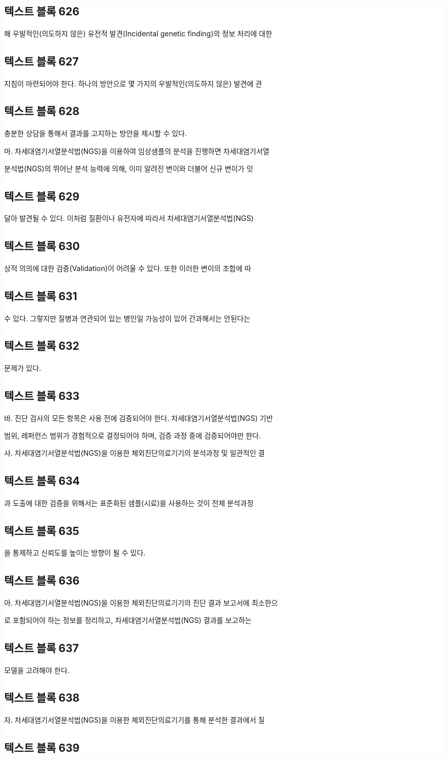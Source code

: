 ## 텍스트 블록 626
해 우발적인(의도하지 않은) 유전적 발견(Incidental genetic finding)의 정보 처리에 대한

## 텍스트 블록 627
지침이 마련되어야 한다. 하나의 방안으로 몇 가지의 우발적인(의도하지 않은) 발견에 관

## 텍스트 블록 628
충분한 상담을 통해서 결과를 고지하는 방안을 제시할 수 있다.

마. 차세대염기서열분석법(NGS)을 이용하여 임상샘플의 분석을 진행하면 차세대염기서열

분석법(NGS)의 뛰어난 분석 능력에 의해, 이미 알려진 변이와 더불어 신규 변이가 잇

## 텍스트 블록 629
달아 발견될 수 있다. 이처럼 질환이나 유전자에 따라서 차세대염기서열분석법(NGS)

## 텍스트 블록 630
상적 의의에 대한 검증(Validation)이 어려울 수 있다. 또한 이러한 변이의 조합에 따

## 텍스트 블록 631
수 있다. 그렇지만 질병과 연관되어 있는 병인일 가능성이 있어 간과해서는 안된다는

## 텍스트 블록 632
문제가 있다.

## 텍스트 블록 633
바. 진단 검사의 모든 항목은 사용 전에 검증되어야 한다. 차세대염기서열분석법(NGS) 기반

범위, 레퍼런스 범위가 경험적으로 결정되어야 하며, 검증 과정 중에 검증되어야만 한다.

사. 차세대염기서열분석법(NGS)을 이용한 체외진단의료기기의 분석과정 및 일관적인 결

## 텍스트 블록 634
과 도출에 대한 검증을 위해서는 표준화된 샘플(시료)을 사용하는 것이 전체 분석과정

## 텍스트 블록 635
을 통제하고 신뢰도를 높이는 방향이 될 수 있다.

## 텍스트 블록 636
아. 차세대염기서열분석법(NGS)을 이용한 체외진단의료기기의 진단 결과 보고서에 최소한으

로 포함되어야 하는 정보를 정리하고, 차세대염기서열분석법(NGS) 결과를 보고하는

## 텍스트 블록 637
모델을 고려해야 한다.

## 텍스트 블록 638
자. 차세대염기서열분석법(NGS)을 이용한 체외진단의료기기를 통해 분석한 결과에서 질

## 텍스트 블록 639
